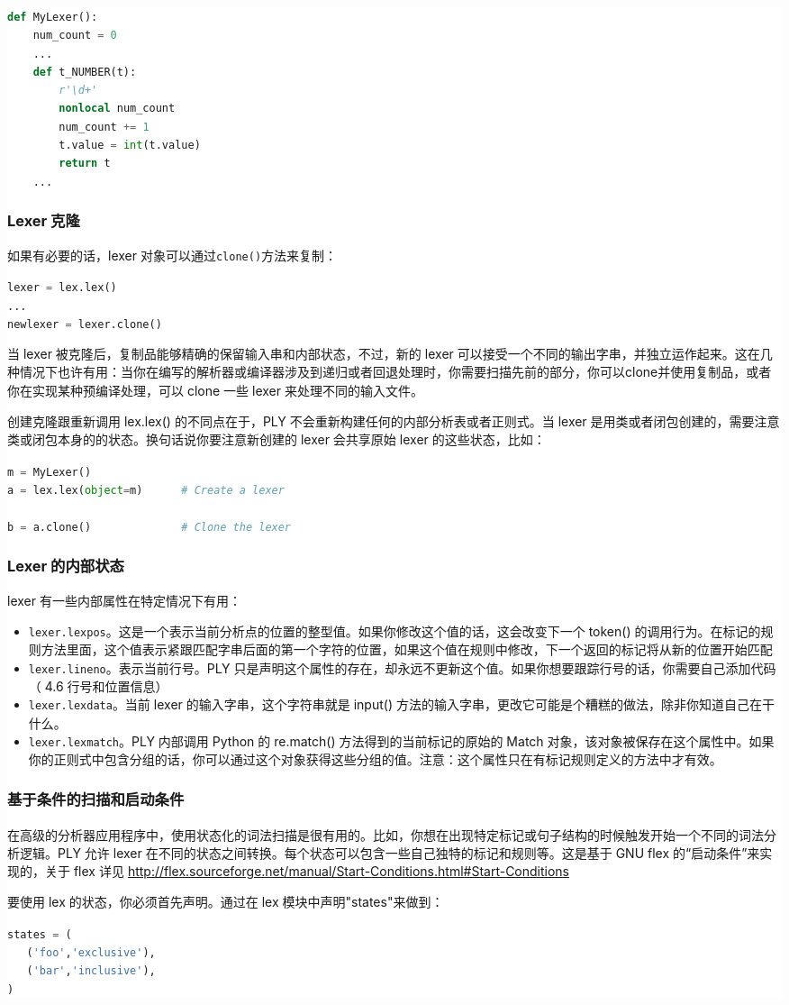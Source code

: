 ```python
def MyLexer():
    num_count = 0
    ...
    def t_NUMBER(t):
        r'\d+'
        nonlocal num_count
        num_count += 1
        t.value = int(t.value)    
        return t
    ...
```

### Lexer 克隆

如果有必要的话，lexer 对象可以通过`clone()`方法来复制：

```python
lexer = lex.lex()
...
newlexer = lexer.clone()
```

当 lexer 被克隆后，复制品能够精确的保留输入串和内部状态，不过，新的 lexer 可以接受一个不同的输出字串，并独立运作起来。这在几种情况下也许有用：当你在编写的解析器或编译器涉及到递归或者回退处理时，你需要扫描先前的部分，你可以clone并使用复制品，或者你在实现某种预编译处理，可以 clone 一些 lexer 来处理不同的输入文件。

创建克隆跟重新调用 lex.lex() 的不同点在于，PLY 不会重新构建任何的内部分析表或者正则式。当 lexer 是用类或者闭包创建的，需要注意类或闭包本身的的状态。换句话说你要注意新创建的 lexer 会共享原始 lexer 的这些状态，比如：

```python
m = MyLexer()
a = lex.lex(object=m)      # Create a lexer

b = a.clone()              # Clone the lexer
```

### Lexer 的内部状态

lexer 有一些内部属性在特定情况下有用：

- `lexer.lexpos`。这是一个表示当前分析点的位置的整型值。如果你修改这个值的话，这会改变下一个 token() 的调用行为。在标记的规则方法里面，这个值表示紧跟匹配字串后面的第一个字符的位置，如果这个值在规则中修改，下一个返回的标记将从新的位置开始匹配
- `lexer.lineno`。表示当前行号。PLY 只是声明这个属性的存在，却永远不更新这个值。如果你想要跟踪行号的话，你需要自己添加代码（ 4.6 行号和位置信息）
- `lexer.lexdata`。当前 lexer 的输入字串，这个字符串就是 input() 方法的输入字串，更改它可能是个糟糕的做法，除非你知道自己在干什么。
- `lexer.lexmatch`。PLY 内部调用 Python 的 re.match() 方法得到的当前标记的原始的 Match 对象，该对象被保存在这个属性中。如果你的正则式中包含分组的话，你可以通过这个对象获得这些分组的值。注意：这个属性只在有标记规则定义的方法中才有效。

### 基于条件的扫描和启动条件

在高级的分析器应用程序中，使用状态化的词法扫描是很有用的。比如，你想在出现特定标记或句子结构的时候触发开始一个不同的词法分析逻辑。PLY 允许 lexer 在不同的状态之间转换。每个状态可以包含一些自己独特的标记和规则等。这是基于 GNU flex 的“启动条件”来实现的，关于 flex 详见 http://flex.sourceforge.net/manual/Start-Conditions.html#Start-Conditions

要使用 lex 的状态，你必须首先声明。通过在 lex 模块中声明"states"来做到：

```python
states = (
   ('foo','exclusive'),
   ('bar','inclusive'),
)
```
